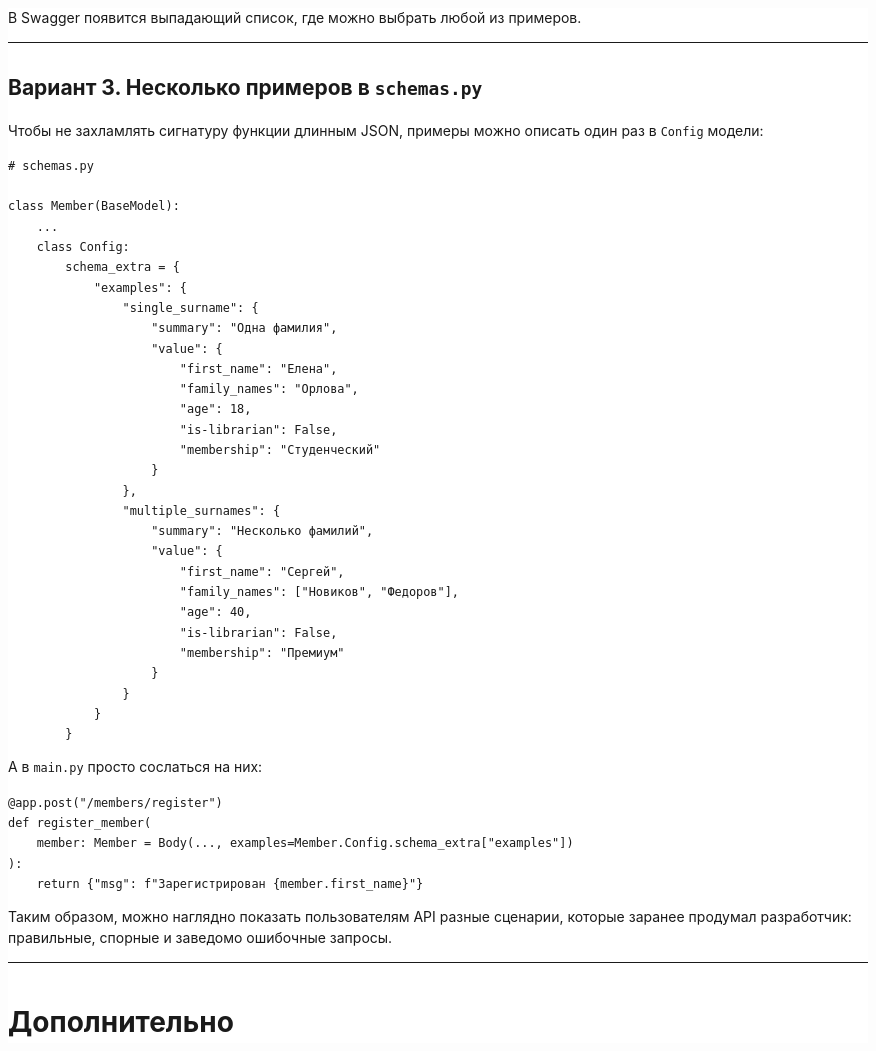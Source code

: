 В Swagger появится выпадающий список, где можно выбрать любой из примеров.

---
## Вариант 3. Несколько примеров в `schemas.py`

Чтобы не захламлять сигнатуру функции длинным JSON, примеры можно описать один раз в `Config` модели:
```
# schemas.py

class Member(BaseModel):
    ...
    class Config:
        schema_extra = {
            "examples": {
                "single_surname": {
                    "summary": "Одна фамилия",
                    "value": {
                        "first_name": "Елена",
                        "family_names": "Орлова",
                        "age": 18,
                        "is-librarian": False,
                        "membership": "Студенческий"
                    }
                },
                "multiple_surnames": {
                    "summary": "Несколько фамилий",
                    "value": {
                        "first_name": "Сергей",
                        "family_names": ["Новиков", "Федоров"],
                        "age": 40,
                        "is-librarian": False,
                        "membership": "Премиум"
                    }
                }
            }
        }
```

А в `main.py` просто сослаться на них:
```
@app.post("/members/register")
def register_member(
    member: Member = Body(..., examples=Member.Config.schema_extra["examples"])
):
    return {"msg": f"Зарегистрирован {member.first_name}"}
```

Таким образом, можно наглядно показать пользователям API разные сценарии, которые заранее продумал разработчик: правильные, спорные и заведомо ошибочные запросы.

---
# Дополнительно
